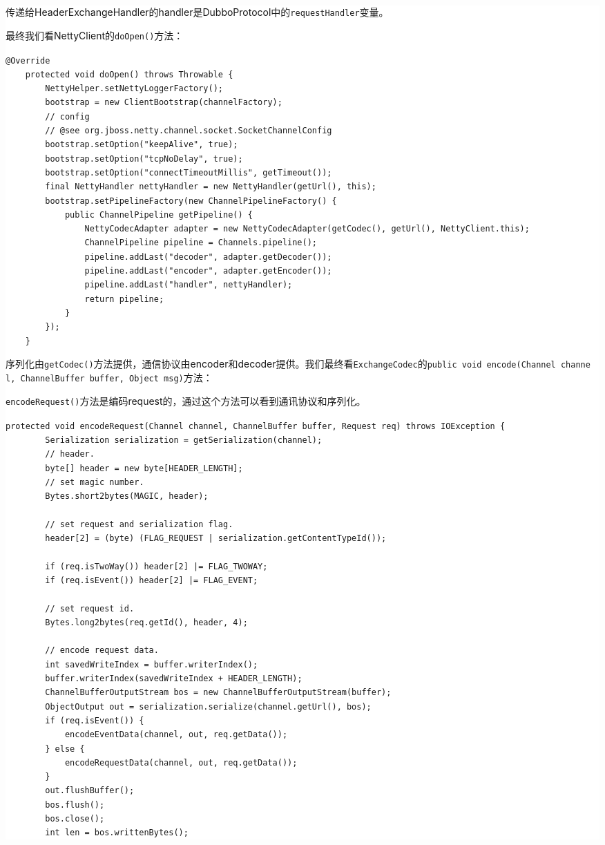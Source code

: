 传递给HeaderExchangeHandler的handler是DubboProtocol中的`requestHandler`变量。   

最终我们看NettyClient的`doOpen()`方法：

````
@Override
    protected void doOpen() throws Throwable {
        NettyHelper.setNettyLoggerFactory();
        bootstrap = new ClientBootstrap(channelFactory);
        // config
        // @see org.jboss.netty.channel.socket.SocketChannelConfig
        bootstrap.setOption("keepAlive", true);
        bootstrap.setOption("tcpNoDelay", true);
        bootstrap.setOption("connectTimeoutMillis", getTimeout());
        final NettyHandler nettyHandler = new NettyHandler(getUrl(), this);
        bootstrap.setPipelineFactory(new ChannelPipelineFactory() {
            public ChannelPipeline getPipeline() {
                NettyCodecAdapter adapter = new NettyCodecAdapter(getCodec(), getUrl(), NettyClient.this);
                ChannelPipeline pipeline = Channels.pipeline();
                pipeline.addLast("decoder", adapter.getDecoder());
                pipeline.addLast("encoder", adapter.getEncoder());
                pipeline.addLast("handler", nettyHandler);
                return pipeline;
            }
        });
    }
````

序列化由`getCodec()`方法提供，通信协议由encoder和decoder提供。我们最终看`ExchangeCodec`的`public void encode(Channel channel, ChannelBuffer buffer, Object msg)`方法：

`encodeRequest()`方法是编码request的，通过这个方法可以看到通讯协议和序列化。

````
protected void encodeRequest(Channel channel, ChannelBuffer buffer, Request req) throws IOException {
        Serialization serialization = getSerialization(channel);
        // header.
        byte[] header = new byte[HEADER_LENGTH];
        // set magic number.
        Bytes.short2bytes(MAGIC, header);

        // set request and serialization flag.
        header[2] = (byte) (FLAG_REQUEST | serialization.getContentTypeId());

        if (req.isTwoWay()) header[2] |= FLAG_TWOWAY;
        if (req.isEvent()) header[2] |= FLAG_EVENT;

        // set request id.
        Bytes.long2bytes(req.getId(), header, 4);

        // encode request data.
        int savedWriteIndex = buffer.writerIndex();
        buffer.writerIndex(savedWriteIndex + HEADER_LENGTH);
        ChannelBufferOutputStream bos = new ChannelBufferOutputStream(buffer);
        ObjectOutput out = serialization.serialize(channel.getUrl(), bos);
        if (req.isEvent()) {
            encodeEventData(channel, out, req.getData());
        } else {
            encodeRequestData(channel, out, req.getData());
        }
        out.flushBuffer();
        bos.flush();
        bos.close();
        int len = bos.writtenBytes();
````